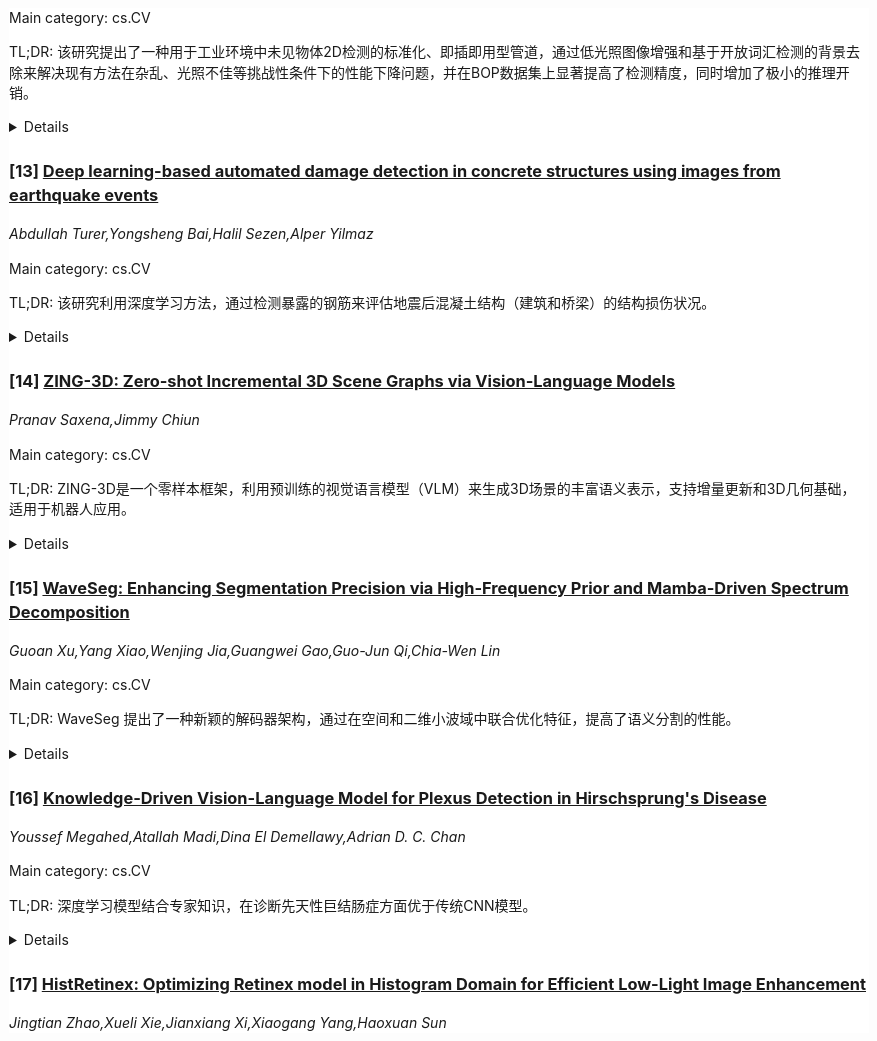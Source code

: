 Main category: cs.CV

TL;DR: 该研究提出了一种用于工业环境中未见物体2D检测的标准化、即插即用型管道，通过低光照图像增强和基于开放词汇检测的背景去除来解决现有方法在杂乱、光照不佳等挑战性条件下的性能下降问题，并在BOP数据集上显著提高了检测精度，同时增加了极小的推理开销。


<details><summary>Details</summary></details>


### [13] [Deep learning-based automated damage detection in concrete structures using images from earthquake events](https://arxiv.org/abs/2510.21063)
*Abdullah Turer,Yongsheng Bai,Halil Sezen,Alper Yilmaz*

Main category: cs.CV

TL;DR: 该研究利用深度学习方法，通过检测暴露的钢筋来评估地震后混凝土结构（建筑和桥梁）的结构损伤状况。


<details><summary>Details</summary></details>


### [14] [ZING-3D: Zero-shot Incremental 3D Scene Graphs via Vision-Language Models](https://arxiv.org/abs/2510.21069)
*Pranav Saxena,Jimmy Chiun*

Main category: cs.CV

TL;DR: ZING-3D是一个零样本框架，利用预训练的视觉语言模型（VLM）来生成3D场景的丰富语义表示，支持增量更新和3D几何基础，适用于机器人应用。


<details><summary>Details</summary></details>


### [15] [WaveSeg: Enhancing Segmentation Precision via High-Frequency Prior and Mamba-Driven Spectrum Decomposition](https://arxiv.org/abs/2510.21079)
*Guoan Xu,Yang Xiao,Wenjing Jia,Guangwei Gao,Guo-Jun Qi,Chia-Wen Lin*

Main category: cs.CV

TL;DR: WaveSeg 提出了一种新颖的解码器架构，通过在空间和二维小波域中联合优化特征，提高了语义分割的性能。


<details><summary>Details</summary></details>


### [16] [Knowledge-Driven Vision-Language Model for Plexus Detection in Hirschsprung's Disease](https://arxiv.org/abs/2510.21083)
*Youssef Megahed,Atallah Madi,Dina El Demellawy,Adrian D. C. Chan*

Main category: cs.CV

TL;DR: 深度学习模型结合专家知识，在诊断先天性巨结肠症方面优于传统CNN模型。


<details><summary>Details</summary></details>


### [17] [HistRetinex: Optimizing Retinex model in Histogram Domain for Efficient Low-Light Image Enhancement](https://arxiv.org/abs/2510.21100)
*Jingtian Zhao,Xueli Xie,Jianxiang Xi,Xiaogang Yang,Haoxuan Sun*

